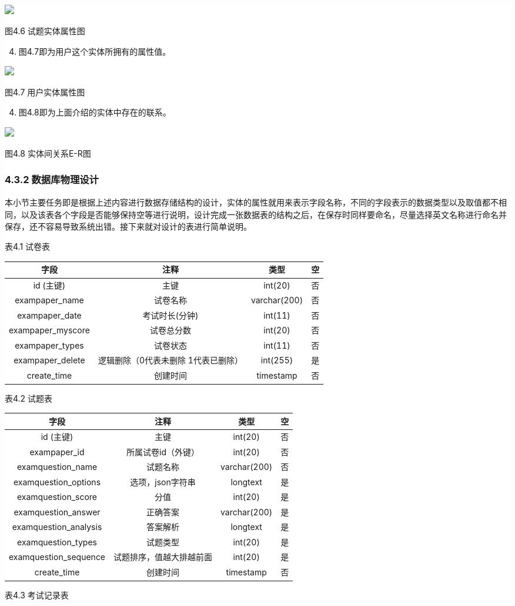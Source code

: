 ![](/md/blog.013.png)

图4.6 试题实体属性图

4. 图4.7即为用户这个实体所拥有的属性值。

![](/md/blog.014.png)

图4.7 用户实体属性图

4. 图4.8即为上面介绍的实体中存在的联系。

![](/md/blog.015.png)

图4.8 实体间关系E-R图
### 4.3.2 数据库物理设计
本小节主要任务即是根据上述内容进行数据存储结构的设计，实体的属性就用来表示字段名称，不同的字段表示的数据类型以及取值都不相同，以及该表各个字段是否能够保持空等进行说明，设计完成一张数据表的结构之后，在保存时同样要命名，尽量选择英文名称进行命名并保存，还不容易导致系统出错。接下来就对设计的表进行简单说明。

表4.1 试卷表

|字段|注释|类型|空|
| :-: | :-: | :-: | :-: |
|id (主键)|主键|int(20)|否|
|exampaper\_name|试卷名称 |varchar(200)|否|
|exampaper\_date|考试时长(分钟)|int(11)|否|
|exampaper\_myscore|试卷总分数|int(20)|否|
|exampaper\_types|试卷状态 |int(11)|否|
|exampaper\_delete|逻辑删除（0代表未删除 1代表已删除）|int(255)|是|
|create\_time|创建时间 |timestamp|否|
表4.2 试题表

|字段|注释|类型|空|
| :-: | :-: | :-: | :-: |
|id (主键)|主键|int(20)|否|
|exampaper\_id|所属试卷id（外键）|int(20)|否|
|examquestion\_name|试题名称 |varchar(200)|否|
|examquestion\_options|选项，json字符串|longtext|是|
|examquestion\_score|分值 |int(20)|是|
|examquestion\_answer|正确答案|varchar(200)|是|
|examquestion\_analysis|答案解析|longtext|是|
|examquestion\_types|试题类型|int(20)|是|
|examquestion\_sequence|试题排序，值越大排越前面|int(20)|是|
|create\_time|创建时间|timestamp|否|
表4.3 考试记录表
